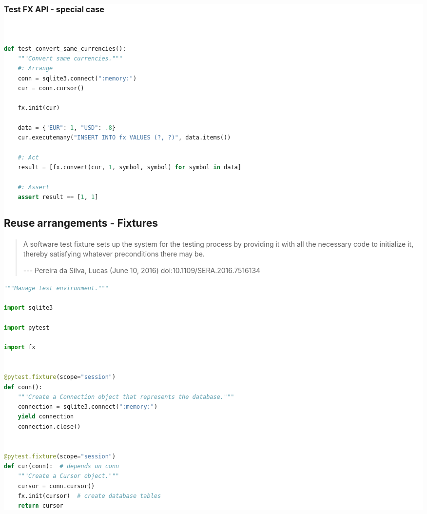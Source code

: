 ### Test FX API - special case

```python


def test_convert_same_currencies():
    """Convert same currencies."""
    #: Arrange
    conn = sqlite3.connect(":memory:")
    cur = conn.cursor()

    fx.init(cur)

    data = {"EUR": 1, "USD": .8}
    cur.executemany("INSERT INTO fx VALUES (?, ?)", data.items())

    #: Act
    result = [fx.convert(cur, 1, symbol, symbol) for symbol in data]

    #: Assert
    assert result == [1, 1]
```

[//]: # (:'<,'>w >> test_fx.py)


## Reuse arrangements - Fixtures

> A software test fixture sets up the system for the testing process by
> providing it with all the necessary code to initialize it, thereby
> satisfying whatever preconditions there may be.
>
> --- Pereira da Silva, Lucas (June 10, 2016) doi:10.1109/SERA.2016.7516134

```python
"""Manage test environment."""

import sqlite3

import pytest

import fx


@pytest.fixture(scope="session")
def conn():
    """Create a Connection object that represents the database."""
    connection = sqlite3.connect(":memory:")
    yield connection
    connection.close()


@pytest.fixture(scope="session")
def cur(conn):  # depends on conn
    """Create a Cursor object."""
    cursor = conn.cursor()
    fx.init(cursor)  # create database tables
    return cursor
```


[//]: # (:'<,'>w test_simple.py)
[//]: # (:'<,'>w test_value_error.py)
[//]: # (:'<,'>w fx.py)
[//]: # (:'<,'>w test_fx.py)
[//]: # (:!git add -A)
[//]: # (:'<,'>w !git apply)
[//]: # (:'<,'>w conftest.py)
[//]: # (:'<,'>w >> conftest.py)
[//]: # (:tabnew test_fx.py)
[//]: # (:'<,'>w app.py)
[//]: # (:'<,'>w >> app.py)
[//]: # (:'<,'>w test_app.py)
[//]: # (:'<,'>w >> conftest.py)
[//]: # (:'<,'>w client.py)
[//]: # (:'<,'>w test_client.py)
[//]: # (:`<,'>w >> test_client.py)
[//]: # (:'<,'>w >> conftest.py)
[//]: # (:'<,'>w test_hypothesis.py)